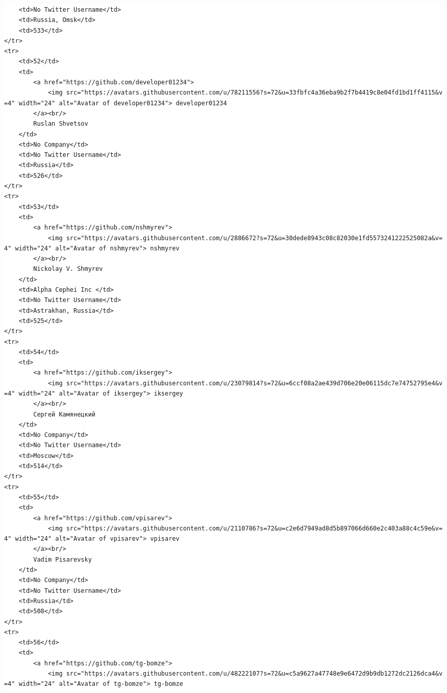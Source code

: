 		<td>No Twitter Username</td>
		<td>Russia, Omsk</td>
		<td>533</td>
	</tr>
	<tr>
		<td>52</td>
		<td>
			<a href="https://github.com/developer01234">
				<img src="https://avatars.githubusercontent.com/u/78211556?s=72&u=33fbfc4a36eba9b2f7b4419c8e04fd1bd1ff4115&v=4" width="24" alt="Avatar of developer01234"> developer01234
			</a><br/>
			Ruslan Shvetsov
		</td>
		<td>No Company</td>
		<td>No Twitter Username</td>
		<td>Russia</td>
		<td>526</td>
	</tr>
	<tr>
		<td>53</td>
		<td>
			<a href="https://github.com/nshmyrev">
				<img src="https://avatars.githubusercontent.com/u/2886672?s=72&u=30dede8943c08c82030e1fd5573241222525082a&v=4" width="24" alt="Avatar of nshmyrev"> nshmyrev
			</a><br/>
			Nickolay V. Shmyrev
		</td>
		<td>Alpha Cephei Inc </td>
		<td>No Twitter Username</td>
		<td>Astrakhan, Russia</td>
		<td>525</td>
	</tr>
	<tr>
		<td>54</td>
		<td>
			<a href="https://github.com/iksergey">
				<img src="https://avatars.githubusercontent.com/u/23079814?s=72&u=6ccf08a2ae439d706e20e06115dc7e74752795e4&v=4" width="24" alt="Avatar of iksergey"> iksergey
			</a><br/>
			Сергей Камянецкий
		</td>
		<td>No Company</td>
		<td>No Twitter Username</td>
		<td>Moscow</td>
		<td>514</td>
	</tr>
	<tr>
		<td>55</td>
		<td>
			<a href="https://github.com/vpisarev">
				<img src="https://avatars.githubusercontent.com/u/2110786?s=72&u=c2e6d7949ad8d5b897066d660e2c403a88c4c59e&v=4" width="24" alt="Avatar of vpisarev"> vpisarev
			</a><br/>
			Vadim Pisarevsky
		</td>
		<td>No Company</td>
		<td>No Twitter Username</td>
		<td>Russia</td>
		<td>508</td>
	</tr>
	<tr>
		<td>56</td>
		<td>
			<a href="https://github.com/tg-bomze">
				<img src="https://avatars.githubusercontent.com/u/48222107?s=72&u=c5a9627a47748e9e6472d9b9db1272dc2126dca4&v=4" width="24" alt="Avatar of tg-bomze"> tg-bomze